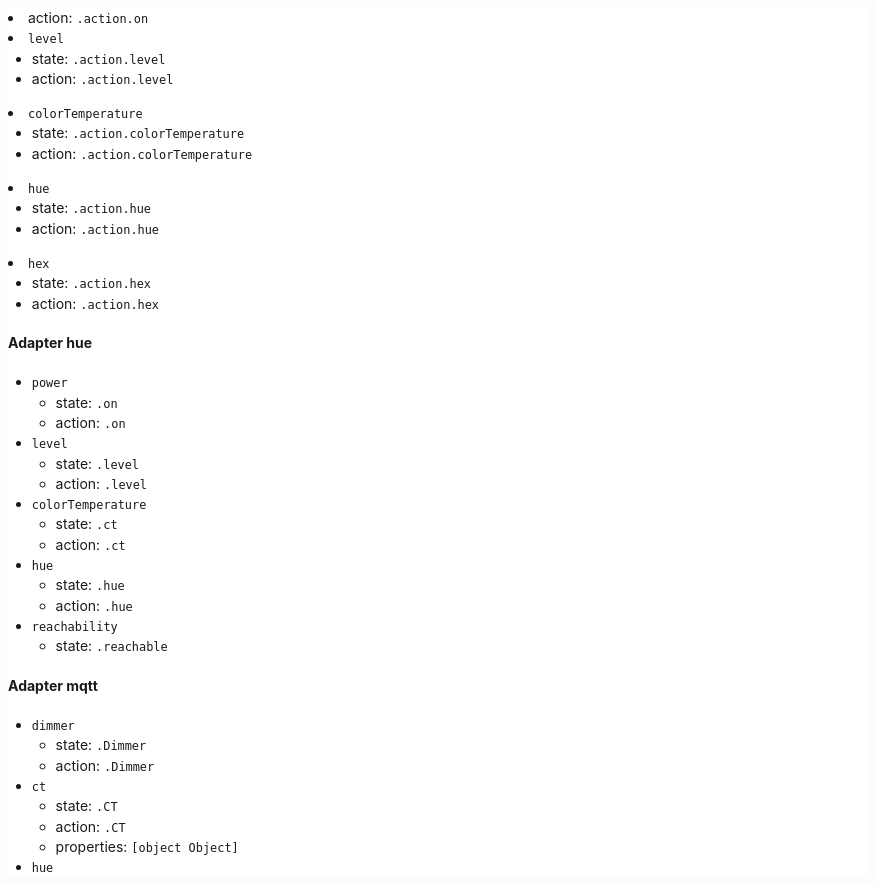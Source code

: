 <li>action: <code>.action.on</code></li>
</ul>
<li><code>level</code>
<ul>
<li>state: <code>.action.level</code></li>
<li>action: <code>.action.level</code></li>
</ul>
<li><code>colorTemperature</code>
<ul>
<li>state: <code>.action.colorTemperature</code></li>
<li>action: <code>.action.colorTemperature</code></li>
</ul>
<li><code>hue</code>
<ul>
<li>state: <code>.action.hue</code></li>
<li>action: <code>.action.hue</code></li>
</ul>
<li><code>hex</code>
<ul>
<li>state: <code>.action.hex</code></li>
<li>action: <code>.action.hex</code></li>
</ul>
</ul>
<h4>Adapter hue</h4>
<ul>
<li><code>power</code>
<ul>
<li>state: <code>.on</code></li>
<li>action: <code>.on</code></li>
</ul>
<li><code>level</code>
<ul>
<li>state: <code>.level</code></li>
<li>action: <code>.level</code></li>
</ul>
<li><code>colorTemperature</code>
<ul>
<li>state: <code>.ct</code></li>
<li>action: <code>.ct</code></li>
</ul>
<li><code>hue</code>
<ul>
<li>state: <code>.hue</code></li>
<li>action: <code>.hue</code></li>
</ul>
<li><code>reachability</code>
<ul>
<li>state: <code>.reachable</code></li>
</ul>
</ul>
<h4>Adapter mqtt</h4>
<ul>
<li><code>dimmer</code>
<ul>
<li>state: <code>.Dimmer</code></li>
<li>action: <code>.Dimmer</code></li>
</ul>
<li><code>ct</code>
<ul>
<li>state: <code>.CT</code></li>
<li>action: <code>.CT</code></li>
<li>properties: <code>[object Object]</code></li>
</ul>
<li><code>hue</code>
